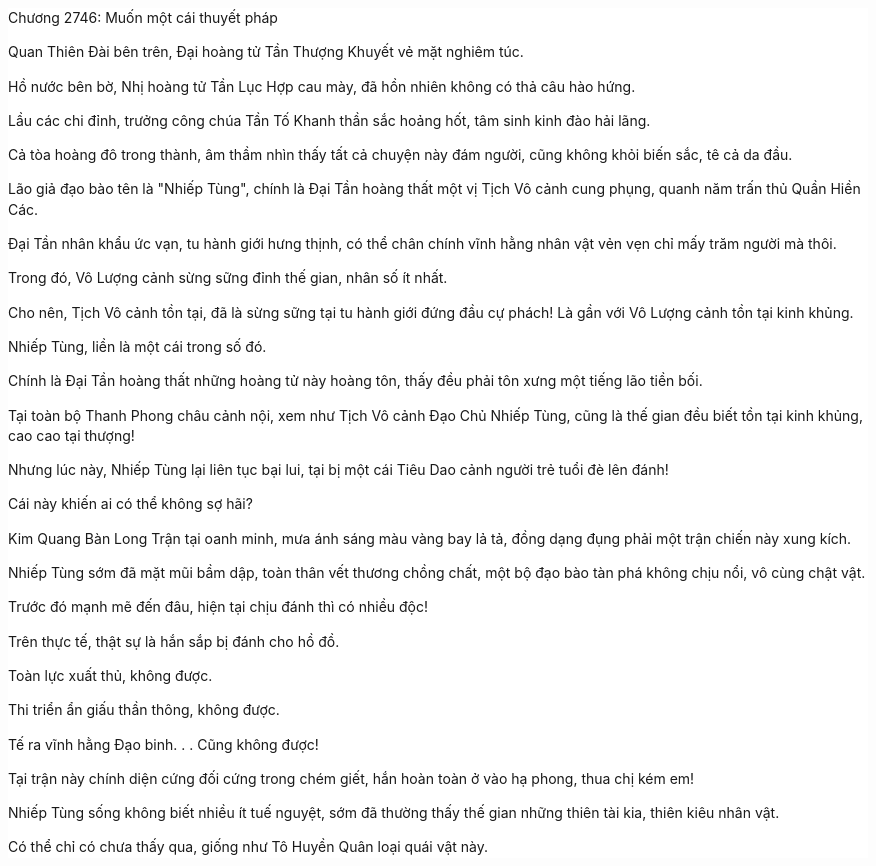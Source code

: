 




Chương 2746: Muốn một cái thuyết pháp


Quan Thiên Đài bên trên, Đại hoàng tử Tần Thượng Khuyết vẻ mặt nghiêm túc.

Hồ nước bên bờ, Nhị hoàng tử Tần Lục Hợp cau mày, đã hồn nhiên không có thả câu hào hứng.

Lầu các chi đỉnh, trưởng công chúa Tần Tố Khanh thần sắc hoảng hốt, tâm sinh kinh đào hải lãng.

Cả tòa hoàng đô trong thành, âm thầm nhìn thấy tất cả chuyện này đám người, cũng không khỏi biến sắc, tê cả da đầu.

Lão giả đạo bào tên là "Nhiếp Tùng", chính là Đại Tần hoàng thất một vị Tịch Vô cảnh cung phụng, quanh năm trấn thủ Quần Hiền Các.

Đại Tần nhân khẩu ức vạn, tu hành giới hưng thịnh, có thể chân chính vĩnh hằng nhân vật vẻn vẹn chỉ mấy trăm người mà thôi.

Trong đó, Vô Lượng cảnh sừng sững đỉnh thế gian, nhân số ít nhất.

Cho nên, Tịch Vô cảnh tồn tại, đã là sừng sững tại tu hành giới đứng đầu cự phách! Là gần với Vô Lượng cảnh tồn tại kinh khủng.

Nhiếp Tùng, liền là một cái trong số đó.

Chính là Đại Tần hoàng thất những hoàng tử này hoàng tôn, thấy đều phải tôn xưng một tiếng lão tiền bối.

Tại toàn bộ Thanh Phong châu cảnh nội, xem như Tịch Vô cảnh Đạo Chủ Nhiếp Tùng, cũng là thế gian đều biết tồn tại kinh khủng, cao cao tại thượng!

Nhưng lúc này, Nhiếp Tùng lại liên tục bại lui, tại bị một cái Tiêu Dao cảnh người trẻ tuổi đè lên đánh!

Cái này khiến ai có thể không sợ hãi?

Kim Quang Bàn Long Trận tại oanh minh, mưa ánh sáng màu vàng bay lả tả, đồng dạng đụng phải một trận chiến này xung kích.

Nhiếp Tùng sớm đã mặt mũi bầm dập, toàn thân vết thương chồng chất, một bộ đạo bào tàn phá không chịu nổi, vô cùng chật vật.

Trước đó mạnh mẽ đến đâu, hiện tại chịu đánh thì có nhiều độc!

Trên thực tế, thật sự là hắn sắp bị đánh cho hồ đồ.

Toàn lực xuất thủ, không được.

Thi triển ẩn giấu thần thông, không được.

Tế ra vĩnh hằng Đạo binh. . . Cũng không được!

Tại trận này chính diện cứng đối cứng trong chém giết, hắn hoàn toàn ở vào hạ phong, thua chị kém em!

Nhiếp Tùng sống không biết nhiều ít tuế nguyệt, sớm đã thường thấy thế gian những thiên tài kia, thiên kiêu nhân vật.

Có thể chỉ có chưa thấy qua, giống như Tô Huyền Quân loại quái vật này.
